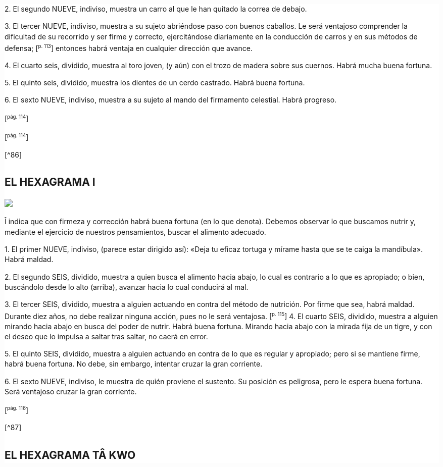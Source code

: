 2\. El segundo NUEVE, indiviso, muestra un carro al que le han quitado la correa de debajo.

3\. El tercer NUEVE, indiviso, muestra a su sujeto abriéndose paso con buenos caballos. Le será ventajoso comprender la dificultad de su recorrido y ser firme y correcto, ejercitándose diariamente en la conducción de carros y en sus métodos de defensa; <span id="p113">[<sup><small>p. 113</small></sup>]</span> entonces habrá ventaja en cualquier dirección que avance.

4\. El cuarto seis, dividido, muestra al toro joven, (y aún) con el trozo de madera sobre sus cuernos. Habrá mucha buena fortuna.

5\. El quinto seis, dividido, muestra los dientes de un cerdo castrado. Habrá buena fortuna.

6\. El sexto NUEVE, indiviso, muestra a su sujeto al mando del firmamento celestial. Habrá progreso.

<span id="p114">[<sup><small>pág. 114</small></sup>]</span>


<span id="p114">[<sup><small>pág. 114</small></sup>]</span>

[^86]

## EL HEXAGRAMA I

![](image/book/Confucianism/The_I_Ching/hex100001.jpg)

Î indica que con firmeza y corrección habrá buena fortuna (en lo que denota). Debemos observar lo que buscamos nutrir y, mediante el ejercicio de nuestros pensamientos, buscar el alimento adecuado.

1\. El primer NUEVE, indiviso, (parece estar dirigido así): «Deja tu eficaz tortuga y mírame hasta que se te caiga la mandíbula». Habrá maldad.

2\. El segundo SEIS, dividido, muestra a quien busca el alimento hacia abajo, lo cual es contrario a lo que es apropiado; o bien, buscándolo desde lo alto (arriba), avanzar hacia lo cual conducirá al mal.

3\. El tercer SEIS, dividido, muestra a alguien actuando en contra del método de nutrición. Por firme que sea, habrá maldad. Durante diez años, no debe realizar ninguna acción, pues no le será ventajosa. <span id="p115">[<sup><small>p. 115</small></sup>]</span> 4\. El cuarto SEIS, dividido, muestra a alguien mirando hacia abajo en busca del poder de nutrir. Habrá buena fortuna. Mirando hacia abajo con la mirada fija de un tigre, y con el deseo que lo impulsa a saltar tras saltar, no caerá en error.

5\. El quinto SEIS, dividido, muestra a alguien actuando en contra de lo que es regular y apropiado; pero si se mantiene firme, habrá buena fortuna. No debe, sin embargo, intentar cruzar la gran corriente.

6\. El sexto NUEVE, indiviso, le muestra de quién proviene el sustento. Su posición es peligrosa, pero le espera buena fortuna. Será ventajoso cruzar la gran corriente.



<span id="p116">[<sup><small>pág. 116</small></sup>]</span>

[^87]

## EL HEXAGRAMA TÂ KWO


[^60]: 58:I El texto bajo cada hexagrama consta de un párrafo del rey Wăn, que explica la figura en su conjunto, y seis párrafos (en el caso de los hexagramas 1 y 2, de siete) del duque de Kâu, que explican cada línea. Las notas explicativas introducidas anteriormente no se repetirán. Se usará un doble espacio para separar la parte del rey Wăn de la de su hijo.
[^61]: 61:II Aquí se atribuyen a Khwăn los mismos atributos que en el hexagrama anterior a <i>Kh</i>ien; pero con una diferencia. La figura, compuesta por seis líneas divididas, expresa el ideal de subordinación y docilidad. El hombre superior, representado por ella, no debe tomar la iniciativa; y al seguirla encontrará a su señor, es decir, al sujeto de <i>Kh</i>ien. Además, la corrección y firmeza se definen como las de una yegua, dócil y fuerte, pero una criatura al servicio del hombre. Que no es el sexo del animal lo que el escritor tiene principalmente en mente se desprende de la mención inmediata del hombre superior y su señor.
[^62]: 63:III El carácter llamado Kun es pictórico y su propósito era mostrar cómo una planta lucha con dificultad para salir de la tierra, elevándose gradualmente sobre la superficie. Esta dificultad, que marca las primeras etapas del crecimiento de una planta, se utiliza para simbolizar las luchas que marcan el surgimiento de un estado a partir de un estado de desorden, como consecuencia de una gran revolución. Esto mismo se denota por la combinación de los trigramas que forman la figura, como se verá en las notas del Apéndice II.
[^63]: 66:IV Mientras <i>K</i>un nos muestra plantas que luchan por salir de la superficie, Măng nos sugiere su apariencia pequeña y poco desarrollada; de ahí que se convirtiera en símbolo de la inexperiencia e ignorancia juvenil. El objetivo del hexagrama es mostrar cómo el padre y gobernante debe afrontar dicha condición, cuya autoridad y deber están representados por la segunda y la sexta, las dos líneas enteras. Todo lo comprendido entre la primera y la última oración del Thwan debe interpretarse como una respuesta oracular recibida por quien adivina sobre la iluminación del joven ignorante. Esto explica su carácter más enigmático de lo habitual y su carácter parcialmente rítmico. Véase el Apéndice I, en loc.
[^64]: 68:V Hsü significa esperar. Ante el peligro, se podría esperar que la fuerza avance con valentía y luche de inmediato; pero se requiere la estrategia más sabia de esperar hasta que el éxito sea seguro. Esta es la lección del hexagrama. Que «la sinceridad se manifiesta en él» se demuestra desde la quinta línea en la posición de honor y autoridad, central, indivisa y en un lugar peculiar. En tal caso, solo se requiere firme corrección para alcanzar un gran éxito.
[^65]: 70:VI Tenemos fuerza en el trigrama superior, como para regular y controlar el inferior, y peligro en ese inferior como si buscara una oportunidad para asaltar el superior; o, como puede representarse, nos tenemos a nosotros mismos en un estado de peligro contra la fuerza externa. Se supone que todo esto da la idea de contienda o conflicto. Pero la línea entera en el centro de Khân es emblemática de sinceridad y da carácter a toda la figura. Un individuo así representado será muy cauteloso y tendrá buena fortuna; pero el conflicto es malo, y si persevera incluso por tal persona, el efecto será malo. La quinta línea, entera, en un lugar extraño y central, sirve como representante del 'gran hombre', cuya agencia seguramente será buena; Pero, al ser también fuerte la línea superior, y con sus dos compañeras, como si cabalgaran sobre el trigrama del peligro, su acción probablemente sea demasiado precipitada para una gran empresa. Véase el tratado sobre el Thwan, en loc.
[^66]: 72:VII La conducción de expediciones militares en un reino feudal, y podríamos decir, generalmente, se denota con el hexagrama Sze. Consultando los Apéndices I y II para una explicación de cómo la combinación de líneas sugiere la idea de un ejército, y asumiendo dicha idea, es fácil ver cómo la línea entera en segundo lugar debe interpretarse como general, a quien corresponde la línea dividida en quinto y real lugar. Por lo tanto, se deposita plena confianza en él. Es fuerte (p. 73) y correcto, y sus empresas tendrán éxito. Se le denomina <i>k</i>ang <i>z</i>ăn, 'un hombre anciano y experimentado'.
[^67]: 75:VIII La idea de unión entre los diferentes miembros y clases de un estado, y cómo puede lograrse, es el tema del hexagrama Pî. La línea que ocupa el quinto lugar, o el de la autoridad, en el hexagrama, representa al gobernante a quien los súbditos de todas las demás líneas se someten sin reservas. Según las reglas generales del simbolismo de las líneas, la segunda línea es correlativa de la quinta; pero todas las demás líneas se someten aquí a esta quinta; lo cual también es una ley del Yî, según la «Lectura Diaria». Me parece sospechosa, ya que fue creada para la ocasión. La armonía de la unión, por lo tanto, debe ser asegurada por la autoridad soberana de uno; pero se le advierte que se asegure de que su virtud sea la que le corresponde, y se advierte a los súbditos que no tarden en someterse a él.
[^68]: 77:IX El nombre Hsiâo <i>Kh</i>û se interpreta como «pequeña moderación». Una vez determinada la idea de «moderación» que transmite la figura, se deduce fácilmente que esta debe ser pequeña, pues su representante es la línea dividida en cuarto lugar; y el freno que esta impone a todas las líneas indivisas no puede ser grande. Incluso si suponemos, como hacen muchos críticos, que toda la virtud del trigrama superior Sol se concentra en su primera línea, el atributo que se le atribuye es la dócil flexibilidad, que no puede resistir por mucho tiempo la fuerza simbolizada por el trigrama inferior <i>Kh</i>ien. Por lo tanto, la moderación es pequeña, y al final habrá «progreso y éxito».
[^69]: 80:X El carácter que da nombre al hexagrama también desempeña un papel importante en el simbolismo; y esta puede ser la razón por la que, como nombre, no ocupa el primer lugar en el Thwan. Al observar la figura, vemos que está compuesta por los trigramas Tui, que representa un pantano, y <i>Kh</i>ien, que representa el cielo. Tui es un trigrama yin, y su línea superior está dividida. Debajo de <i>Kh</i>ien, el gran símbolo de fuerza, puede sugerir fácilmente la idea de pisar la cola de un tigre, que era una antigua forma de expresar lo que era peligroso (Shû V, XXV, 2). Pero ¿qué sugiere la afirmación de que «el tigre no muerde al que lo pisa»? El atributo de Tui es la satisfacción complaciente. Por supuesto, tal atributo no podría predicarse de alguien que estaba en los colmillos de un tigre. La salida ilesa de tal peligro sugiere aún más la idea de «progreso y éxito» en el plan que el rey Wăn tenía en mente. Y según el Apéndice VI, ese plan era la «decencia», la observancia de todas las reglas de cortesía. Sobre estas, como otros tantos escalones, se puede avanzar con seguridad en medio de escenas de desorden y peligro.
[^70]: 82:XI El lenguaje del Thwan hace referencia a la forma de Thâi, con las tres líneas fuertes de <i>Kh</i>ien debajo, y las tres líneas débiles de Khwăn arriba. Las primeras son 'las grandes', activas y vigorosas; las últimas son 'las pequeñas', inactivas y sumisas. Pero, ¿de dónde han 'venido' las primeras, y adónde han ido las últimas? En muchas ediciones del Yî debajo del hexagrama de Thâi aquí, aparece el de Kwei Mei, el 54.º en orden ( ![](image/book/Confucianism/The_I_Ching/hex001011.jpg)), que se convierte en Thâi, si las líneas tercera y cuarta intercambian lugares. Pero en las notas sobre el Thwan, en el primer Apéndice, sobre el hexagrama 6, he hablado de la doctrina de las 'figuras cambiantes', y he dado a entender mi incredulidad al respecto. Los diferentes hexagramas surgieron necesariamente mediante la manipulación continua de las líneas indivisas y divididas, colocándolas una sobre otra y sobre sí mismas. Cuando el rey Wăn escribió estos Thwan, tomó los 64 hexagramas tal como los tenía a mano, y no los formó uno a partir de otro mediante ningún proceso de adivinación. «Ido» y «venido» son simplemente equivalentes a «abajo» y «arriba», tanto en el trigrama inferior como en el superior.
[^71]: 85:XII La forma de Phî, como se verá, es exactamente la opuesta a la de Thâi. Mucho de lo dicho sobre su interpretación se aplicará a este caso, o al menos ayudará al estudiante a comprender el significado de su simbolismo. Phî es el hexagrama del séptimo mes. Las influencias geniales han cumplido su función; los procesos de crecimiento han llegado a su fin. De ahora en adelante, debe buscarse un deterioro creciente.
[^72]: 87:XIII Thung <i>Z</i>ăn describe una condición de la naturaleza y del estado opuesta a la de Phî. Había angustia y obstrucción; aquí hay unión. Pero la unión debe basarse enteramente en consideraciones públicas, sin rastro de egoísmo.
[^73]: 88:XIV Tâ Yû significa «Gran Posesión»; denota en un reino un estado de prosperidad y abundancia, y en una familia o individuo, un estado de opulencia. El peligro que amenaza tal condición surge del orgullo que probablemente engendra. Pero todo aquí se opone a ello. Aparte del simbolismo de los trigramas, el lugar de honor lo ocupa una línea débil, de modo que su sujeto será humilde; y todas las demás líneas, a pesar de su fuerza, actuarán con obediencia y simpatía. Habrá gran progreso y éxito.
[^74]: 90:XV Un ensayo sobre la humildad sigue con acierto al de la abundancia de posesiones. La tercera línea, que es una línea completa entre cinco divididas, ocupando el lugar más alto del trigrama inferior, es considerada por los editores de Khang-hsî y muchos otros como «el señor del hexagrama», el representante de la humildad, fuerte, pero que se humilla. No hay nada en el texto que nos haga profundizar en el simbolismo de la figura. La humildad es el camino al éxito permanente.
[^75]: 92:XVI El hexagrama Yü denotaba para el rey Win un estado de armonía y feliz satisfacción en todo el reino, cuando el pueblo se regocijaba en su soberano y lo obedecía con prontitud. En tal momento, sus nombramientos y cualquier iniciativa militar serían aclamados y apoyados. La cuarta línea, entera, representa al señor de la figura, y al estar cerca de la quinta, o lugar de dignidad, debe considerarse el ministro o funcionario principal del gobernante. El gobernante le otorga su confianza; y todos los representados por las demás líneas le rinden obediencia.
[^76]: 94:XVII Sui simboliza la idea de seguir. Se dice que sigue a Yü, símbolo de armonía y satisfacción. Donde se dan estas condiciones, los hombres con seguridad seguirán; no seguirán a aquellos en quienes no confían. El hexagrama incluye los casos en que uno sigue a otros, y en que otros lo siguen a uno; y el auspicio de gran progreso y éxito se debe a su flexibilidad y aplicabilidad. Pero en ambos casos, el seguimiento debe guiarse por una referencia a lo apropiado y correcto. Véanse las notas sobre el Thwan y el Gran Simbolismo.
[^77]: 96:XVIII En el sexto apéndice se dice: «Quienes siguen a otro tienen la certeza de tener servicios (que realizar), y por lo tanto, a Sui le sigue Kû». Pero Kû significa tener servicios penosos o problemáticos que realizar. Denota aquí un estado en el que las cosas se deterioran, como por veneno o gusanos venenosos; y se supone que la figura describe la detención del deterioro y la restauración de la salud y el vigor, justificando así su auspicio de gran progreso y éxito. Para lograr tal resultado, sin embargo, se requerirán grandes esfuerzos, como cruzar el gran río; y también es necesaria una cuidadosa consideración de los eventos que han provocado el estado de deterioro y las medidas que se deben tomar para remediarlo. Véase el apéndice I sobre los «tres días».
[^78]: 98:XIX En el Apéndice VI, Lin se explica con el significado de "grande". El escritor, habiendo malinterpretado el significado del Kû anterior, añade: "Quien realiza tales servicios puede volverse «grande»". Pero Lin denota el enfoque de la autoridad: inspeccionar, confortar o gobernar. Cuando observamos la figura, vemos dos líneas fuertes e indivisas que avanzan sobre las cuatro líneas débiles que están por encima de ellas, y de ahí sigue la seguridad de que su acción será poderosa y exitosa. Sin embargo, esa acción debe estar gobernada por la rectitud y por la precaución basada en el carácter cambiante de todas las condiciones y eventos. El significado de la oración final se da en el Apéndice I simplemente como: "el poder que avanza decaerá en poco tiempo". Lû <i>K</i>ăn-<i>kh</i>î (dinastía Ming) dice: "El sol (o el día) es el símbolo de lo que es Yang; y la luna es el símbolo de lo que es Yin. Ocho es el número de la segunda de las cuatro figuras emblemáticas (el Yin menor), y siete es el número de la tercera de ellas (el Yang menor). Por lo tanto, para indicar el período de la llegada de lo que es Yin, usamos la frase "el octavo mes"; y para indicar el período de la llegada de lo que es Yang, usamos la frase "el séptimo día". Los editores de Khang-hsî afirman que esta es la mejor explicación del lenguaje del Texto que se puede dar: "Los números Yang culminan en 9, la influencia luego retrocede y produce el 8 del Yin menor. Los números Yin culminan en 6, y el siguiente avance produce el 7 del Yang menor; de modo que 7 y 8 son los números que indican el primer nacimiento de lo que es Yin y lo que es Yang". "Si buscamos", añaden, "cualquier otra explicación de la fraseología del Texto, y expresiones como "3 días", "3 años", "10 años", etc., las hacemos ininteligibles". Lin es el hexagrama del duodécimo mes.